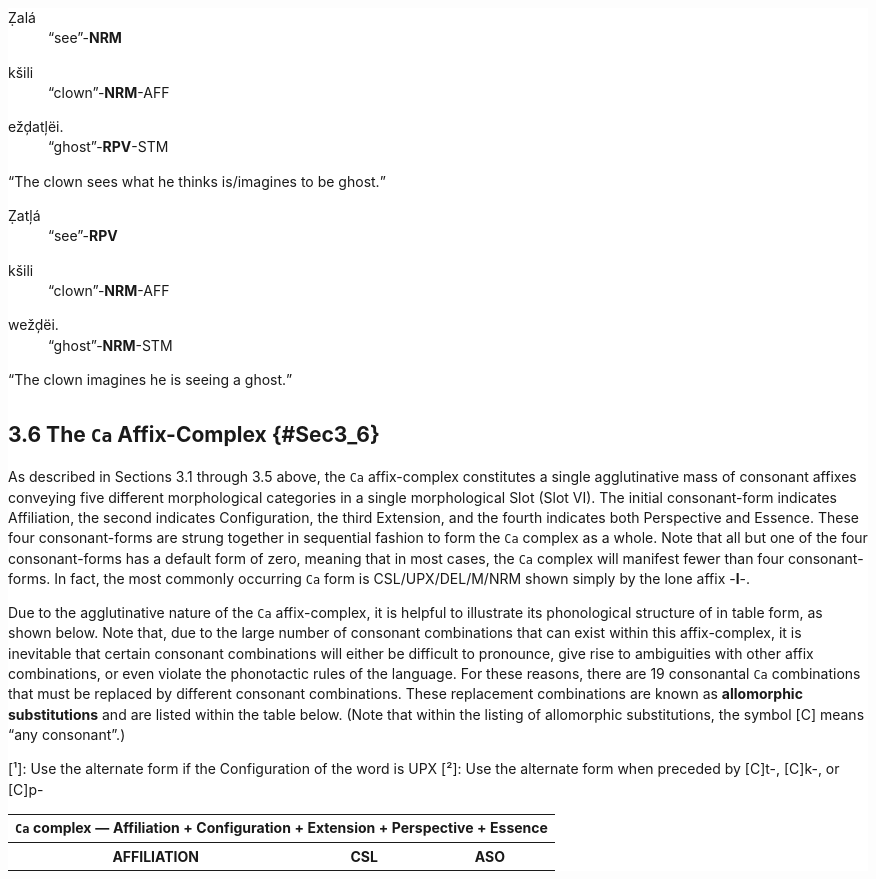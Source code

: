 <div class="indent">
    <dl class="gloss">
      <dt>Ẓalá</dt>
      <dd>“see”-<b>NRM</b></dd>
    </dl>
    <dl class="gloss">
      <dt>kšili</dt>
      <dd>“clown”-<b>NRM</b>-AFF</dd>
    </dl>
    <dl class="gloss">
      <dt>ežḑatļëi.</dt>
      <dd>“ghost”-<b>RPV</b>-STM</dd>
    </dl>
    <div class="glend"><q>The clown sees what he thinks is/imagines to be ghost.</q></div>
    <dl class="gloss">
      <dt>Ẓatļá</dt>
      <dd>“see”-<b>RPV</b></dd>
    </dl>
    <dl class="gloss">
      <dt>kšili</dt>
      <dd>“clown”-<b>NRM</b>-AFF</dd>
    </dl>
    <dl class="gloss">
      <dt>wežḑëi.</dt>
      <dd>“ghost”-<b>NRM</b>-STM</dd>
    </dl>
    <div class="glend"><q>The clown imagines he is seeing a ghost.</q></div>
</div>

## 3.6 The `Ca` Affix-Complex {#Sec3_6}

As described in Sections 3.1 through 3.5 above, the `Ca` affix-complex constitutes a single agglutinative mass of consonant affixes conveying five different morphological categories in a single morphological Slot (Slot VI). The initial consonant-form indicates Affiliation, the second indicates Configuration, the third Extension, and the fourth indicates both Perspective and Essence. These four consonant-forms are strung together in sequential fashion to form the `Ca` complex as a whole. Note that all but one of the four consonant-forms has a default form of zero, meaning that in most cases, the `Ca` complex will manifest fewer than four consonant-forms. In fact, the most commonly occurring `Ca` form is <abbr>CSL/UPX/DEL/M/NRM</abbr> shown simply by the lone affix -**l**-.



Due to the agglutinative nature of the `Ca` affix-complex, it is helpful to illustrate its phonological structure of in table form, as shown below. Note that, due to the large number of consonant combinations that can exist within this affix-complex, it is inevitable that certain consonant combinations will either be difficult to pronounce, give rise to ambiguities with other affix combinations, or even violate the phonotactic rules of the language. For these reasons, there are 19 consonantal `Ca` combinations that must be replaced by different consonant combinations. These replacement combinations are known as **allomorphic substitutions** and are listed within the table below. (Note that within the listing of allomorphic substitutions, the symbol \[C\] means “any consonant”.)

<div class="table-6">
    <table>
        <thead>
        <tr>
            <th colspan="3"><code>Ca</code> complex — Affiliation + Configuration + Extension + Perspective + Essence</th>
        </tr>
        </thead>
        <tbody>
        <tr>
            <th rowspan="4">AFFILIATION</th>
            <th><abbr>CSL</abbr></th>
            <th><abbr>ASO</abbr></th>
        </tr>

[¹]: Use the alternate form if the Configuration of the word is <abbr>UPX</abbr>
[²]: Use the alternate form when preceded by \[C\]t-, \[C\]k-, or \[C\]p-
[^1]: Metonymy is the use of a word or phrase of one type to refer to an associated word or phrase of a different type (usually a person), such as place-for-person in ‘The orders came from the White House,’ object-for-person in ‘Tell the cook the ham-and-cheese wants fries with his order’ or phrase-for-person as in ‘You-know-who just showed up.’